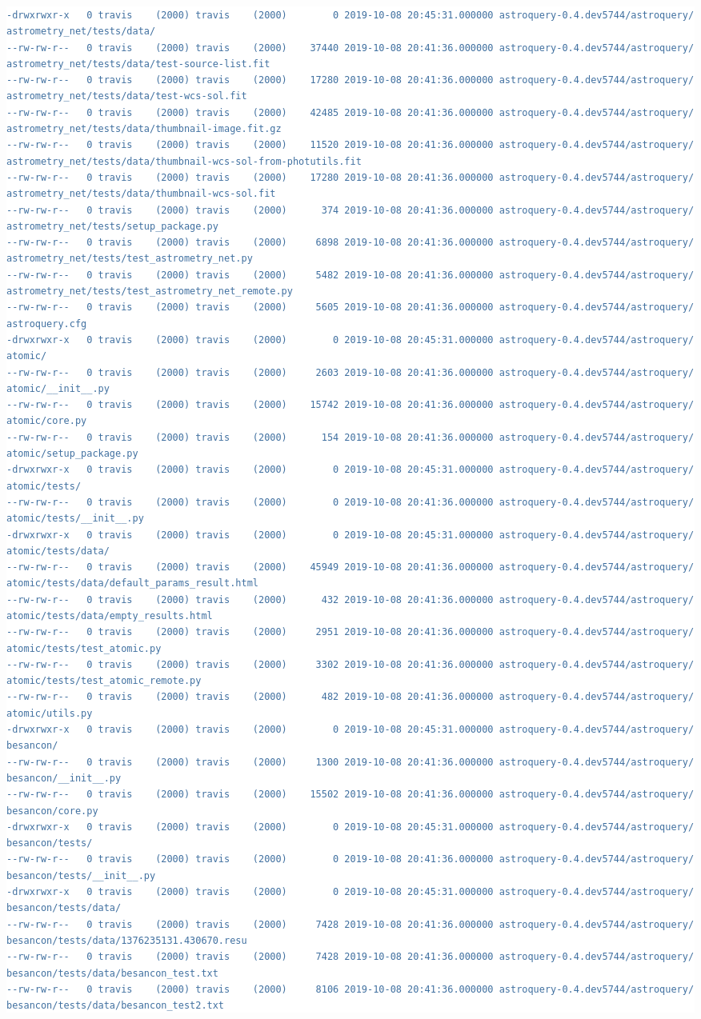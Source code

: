 ```diff
-drwxrwxr-x   0 travis    (2000) travis    (2000)        0 2019-10-08 20:45:31.000000 astroquery-0.4.dev5744/astroquery/astrometry_net/tests/data/
--rw-rw-r--   0 travis    (2000) travis    (2000)    37440 2019-10-08 20:41:36.000000 astroquery-0.4.dev5744/astroquery/astrometry_net/tests/data/test-source-list.fit
--rw-rw-r--   0 travis    (2000) travis    (2000)    17280 2019-10-08 20:41:36.000000 astroquery-0.4.dev5744/astroquery/astrometry_net/tests/data/test-wcs-sol.fit
--rw-rw-r--   0 travis    (2000) travis    (2000)    42485 2019-10-08 20:41:36.000000 astroquery-0.4.dev5744/astroquery/astrometry_net/tests/data/thumbnail-image.fit.gz
--rw-rw-r--   0 travis    (2000) travis    (2000)    11520 2019-10-08 20:41:36.000000 astroquery-0.4.dev5744/astroquery/astrometry_net/tests/data/thumbnail-wcs-sol-from-photutils.fit
--rw-rw-r--   0 travis    (2000) travis    (2000)    17280 2019-10-08 20:41:36.000000 astroquery-0.4.dev5744/astroquery/astrometry_net/tests/data/thumbnail-wcs-sol.fit
--rw-rw-r--   0 travis    (2000) travis    (2000)      374 2019-10-08 20:41:36.000000 astroquery-0.4.dev5744/astroquery/astrometry_net/tests/setup_package.py
--rw-rw-r--   0 travis    (2000) travis    (2000)     6898 2019-10-08 20:41:36.000000 astroquery-0.4.dev5744/astroquery/astrometry_net/tests/test_astrometry_net.py
--rw-rw-r--   0 travis    (2000) travis    (2000)     5482 2019-10-08 20:41:36.000000 astroquery-0.4.dev5744/astroquery/astrometry_net/tests/test_astrometry_net_remote.py
--rw-rw-r--   0 travis    (2000) travis    (2000)     5605 2019-10-08 20:41:36.000000 astroquery-0.4.dev5744/astroquery/astroquery.cfg
-drwxrwxr-x   0 travis    (2000) travis    (2000)        0 2019-10-08 20:45:31.000000 astroquery-0.4.dev5744/astroquery/atomic/
--rw-rw-r--   0 travis    (2000) travis    (2000)     2603 2019-10-08 20:41:36.000000 astroquery-0.4.dev5744/astroquery/atomic/__init__.py
--rw-rw-r--   0 travis    (2000) travis    (2000)    15742 2019-10-08 20:41:36.000000 astroquery-0.4.dev5744/astroquery/atomic/core.py
--rw-rw-r--   0 travis    (2000) travis    (2000)      154 2019-10-08 20:41:36.000000 astroquery-0.4.dev5744/astroquery/atomic/setup_package.py
-drwxrwxr-x   0 travis    (2000) travis    (2000)        0 2019-10-08 20:45:31.000000 astroquery-0.4.dev5744/astroquery/atomic/tests/
--rw-rw-r--   0 travis    (2000) travis    (2000)        0 2019-10-08 20:41:36.000000 astroquery-0.4.dev5744/astroquery/atomic/tests/__init__.py
-drwxrwxr-x   0 travis    (2000) travis    (2000)        0 2019-10-08 20:45:31.000000 astroquery-0.4.dev5744/astroquery/atomic/tests/data/
--rw-rw-r--   0 travis    (2000) travis    (2000)    45949 2019-10-08 20:41:36.000000 astroquery-0.4.dev5744/astroquery/atomic/tests/data/default_params_result.html
--rw-rw-r--   0 travis    (2000) travis    (2000)      432 2019-10-08 20:41:36.000000 astroquery-0.4.dev5744/astroquery/atomic/tests/data/empty_results.html
--rw-rw-r--   0 travis    (2000) travis    (2000)     2951 2019-10-08 20:41:36.000000 astroquery-0.4.dev5744/astroquery/atomic/tests/test_atomic.py
--rw-rw-r--   0 travis    (2000) travis    (2000)     3302 2019-10-08 20:41:36.000000 astroquery-0.4.dev5744/astroquery/atomic/tests/test_atomic_remote.py
--rw-rw-r--   0 travis    (2000) travis    (2000)      482 2019-10-08 20:41:36.000000 astroquery-0.4.dev5744/astroquery/atomic/utils.py
-drwxrwxr-x   0 travis    (2000) travis    (2000)        0 2019-10-08 20:45:31.000000 astroquery-0.4.dev5744/astroquery/besancon/
--rw-rw-r--   0 travis    (2000) travis    (2000)     1300 2019-10-08 20:41:36.000000 astroquery-0.4.dev5744/astroquery/besancon/__init__.py
--rw-rw-r--   0 travis    (2000) travis    (2000)    15502 2019-10-08 20:41:36.000000 astroquery-0.4.dev5744/astroquery/besancon/core.py
-drwxrwxr-x   0 travis    (2000) travis    (2000)        0 2019-10-08 20:45:31.000000 astroquery-0.4.dev5744/astroquery/besancon/tests/
--rw-rw-r--   0 travis    (2000) travis    (2000)        0 2019-10-08 20:41:36.000000 astroquery-0.4.dev5744/astroquery/besancon/tests/__init__.py
-drwxrwxr-x   0 travis    (2000) travis    (2000)        0 2019-10-08 20:45:31.000000 astroquery-0.4.dev5744/astroquery/besancon/tests/data/
--rw-rw-r--   0 travis    (2000) travis    (2000)     7428 2019-10-08 20:41:36.000000 astroquery-0.4.dev5744/astroquery/besancon/tests/data/1376235131.430670.resu
--rw-rw-r--   0 travis    (2000) travis    (2000)     7428 2019-10-08 20:41:36.000000 astroquery-0.4.dev5744/astroquery/besancon/tests/data/besancon_test.txt
--rw-rw-r--   0 travis    (2000) travis    (2000)     8106 2019-10-08 20:41:36.000000 astroquery-0.4.dev5744/astroquery/besancon/tests/data/besancon_test2.txt
```